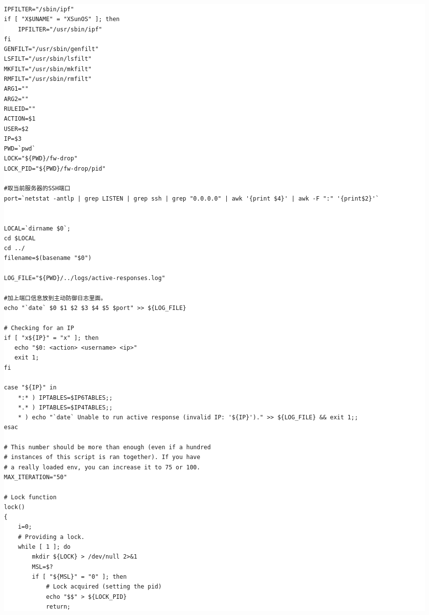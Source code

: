 ```text
IPFILTER="/sbin/ipf"
if [ "X$UNAME" = "XSunOS" ]; then
    IPFILTER="/usr/sbin/ipf"
fi
GENFILT="/usr/sbin/genfilt"
LSFILT="/usr/sbin/lsfilt"
MKFILT="/usr/sbin/mkfilt"
RMFILT="/usr/sbin/rmfilt"
ARG1=""
ARG2=""
RULEID=""
ACTION=$1
USER=$2
IP=$3
PWD=`pwd`
LOCK="${PWD}/fw-drop"
LOCK_PID="${PWD}/fw-drop/pid"

#取当前服务器的SSH端口
port=`netstat -antlp | grep LISTEN | grep ssh | grep "0.0.0.0" | awk '{print $4}' | awk -F ":" '{print$2}'`


LOCAL=`dirname $0`;
cd $LOCAL
cd ../
filename=$(basename "$0")

LOG_FILE="${PWD}/../logs/active-responses.log"

#加上端口信息放到主动防御日志里面。
echo "`date` $0 $1 $2 $3 $4 $5 $port" >> ${LOG_FILE}

# Checking for an IP
if [ "x${IP}" = "x" ]; then
   echo "$0: <action> <username> <ip>"
   exit 1;
fi

case "${IP}" in
    *:* ) IPTABLES=$IP6TABLES;;
    *.* ) IPTABLES=$IP4TABLES;;
    * ) echo "`date` Unable to run active response (invalid IP: '${IP}')." >> ${LOG_FILE} && exit 1;;
esac

# This number should be more than enough (even if a hundred
# instances of this script is ran together). If you have
# a really loaded env, you can increase it to 75 or 100.
MAX_ITERATION="50"

# Lock function
lock()
{
    i=0;
    # Providing a lock.
    while [ 1 ]; do
        mkdir ${LOCK} > /dev/null 2>&1
        MSL=$?
        if [ "${MSL}" = "0" ]; then
            # Lock acquired (setting the pid)
            echo "$$" > ${LOCK_PID}
            return;
```